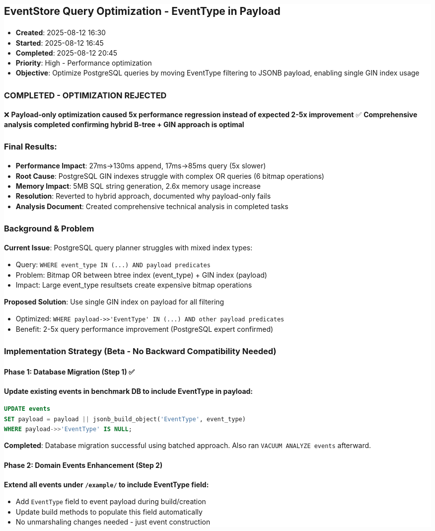 ## EventStore Query Optimization - EventType in Payload
- **Created**: 2025-08-12 16:30
- **Started**: 2025-08-12 16:45
- **Completed**: 2025-08-12 20:45
- **Priority**: High - Performance optimization  
- **Objective**: Optimize PostgreSQL queries by moving EventType filtering to JSONB payload, enabling single GIN index usage

### COMPLETED - OPTIMIZATION REJECTED
❌ **Payload-only optimization caused 5x performance regression instead of expected 2-5x improvement**
✅ **Comprehensive analysis completed confirming hybrid B-tree + GIN approach is optimal**

### Final Results:
- **Performance Impact**: 27ms→130ms append, 17ms→85ms query (5x slower)
- **Root Cause**: PostgreSQL GIN indexes struggle with complex OR queries (6 bitmap operations)  
- **Memory Impact**: 5MB SQL string generation, 2.6x memory usage increase
- **Resolution**: Reverted to hybrid approach, documented why payload-only fails
- **Analysis Document**: Created comprehensive technical analysis in completed tasks

### Background & Problem
**Current Issue**: PostgreSQL query planner struggles with mixed index types:
- Query: `WHERE event_type IN (...) AND payload predicates`
- Problem: Bitmap OR between btree index (event_type) + GIN index (payload)
- Impact: Large event_type resultsets create expensive bitmap operations

**Proposed Solution**: Use single GIN index on payload for all filtering
- Optimized: `WHERE payload->>'EventType' IN (...) AND other payload predicates`
- Benefit: 2-5x query performance improvement (PostgreSQL expert confirmed)

### Implementation Strategy (Beta - No Backward Compatibility Needed)

#### Phase 1: Database Migration (Step 1) ✅
**Update existing events in benchmark DB to include EventType in payload:**

```sql
UPDATE events 
SET payload = payload || jsonb_build_object('EventType', event_type)
WHERE payload->>'EventType' IS NULL;
```

**Completed**: Database migration successful using batched approach. Also ran `VACUUM ANALYZE events` afterward.

#### Phase 2: Domain Events Enhancement (Step 2)
**Extend all events under `/example/` to include EventType field:**
- Add `EventType` field to event payload during build/creation
- Update build methods to populate this field automatically
- No unmarshaling changes needed - just event construction
